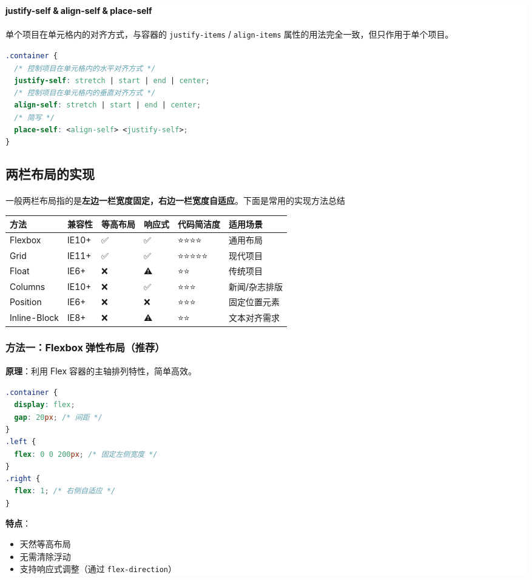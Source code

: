 

#### justify-self & align-self & place-self

单个项目在单元格内的对齐方式，与容器的 `justify-items` / `align-items` 属性的用法完全一致，但只作用于单个项目。

```css
.container {
  /* 控制项目在单元格内的水平对齐方式 */
  justify-self: stretch | start | end | center; 
  /* 控制项目在单元格内的垂直对齐方式 */
  align-self: stretch | start | end | center; 
  /* 简写 */
  place-self: <align-self> <justify-self>;
}
```



## 两栏布局的实现

一般两栏布局指的是**左边一栏宽度固定，右边一栏宽度自适应**。下面是常用的实现方法总结

| 方法         | 兼容性 | 等高布局 | 响应式 | 代码简洁度 | 适用场景      |
| :----------- | :----- | :------- | :----- | :--------- | :------------ |
| Flexbox      | IE10+  | ✅        | ✅      | ⭐⭐⭐⭐       | 通用布局      |
| Grid         | IE11+  | ✅        | ✅      | ⭐⭐⭐⭐⭐      | 现代项目      |
| Float        | IE6+   | ❌        | ⚠️      | ⭐⭐         | 传统项目      |
| Columns      | IE10+  | ❌        | ✅      | ⭐⭐⭐        | 新闻/杂志排版 |
| Position     | IE6+   | ❌        | ❌      | ⭐⭐⭐        | 固定位置元素  |
| Inline-Block | IE8+   | ❌        | ⚠️      | ⭐⭐         | 文本对齐需求  |

### 方法一：Flexbox 弹性布局（推荐）

**原理**：利用 Flex 容器的主轴排列特性，简单高效。

```css
.container {
  display: flex;
  gap: 20px; /* 间距 */
}
.left {
  flex: 0 0 200px; /* 固定左侧宽度 */
}
.right {
  flex: 1; /* 右侧自适应 */
}
```

**特点**：

- 天然等高布局
- 无需清除浮动
- 支持响应式调整（通过 `flex-direction`）
